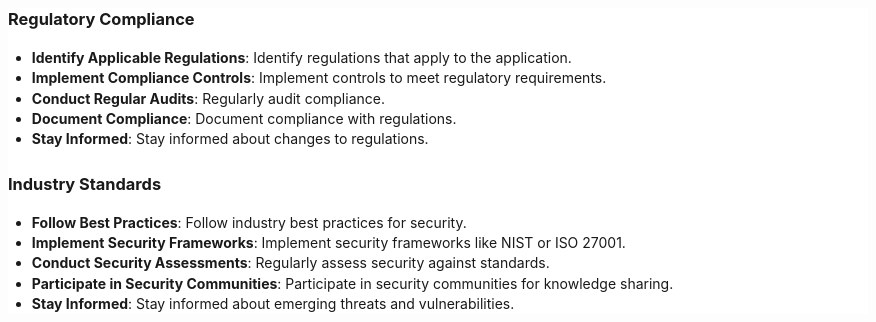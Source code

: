 ### Regulatory Compliance

- **Identify Applicable Regulations**: Identify regulations that apply to the application.
- **Implement Compliance Controls**: Implement controls to meet regulatory requirements.
- **Conduct Regular Audits**: Regularly audit compliance.
- **Document Compliance**: Document compliance with regulations.
- **Stay Informed**: Stay informed about changes to regulations.

### Industry Standards

- **Follow Best Practices**: Follow industry best practices for security.
- **Implement Security Frameworks**: Implement security frameworks like NIST or ISO 27001.
- **Conduct Security Assessments**: Regularly assess security against standards.
- **Participate in Security Communities**: Participate in security communities for knowledge sharing.
- **Stay Informed**: Stay informed about emerging threats and vulnerabilities. 